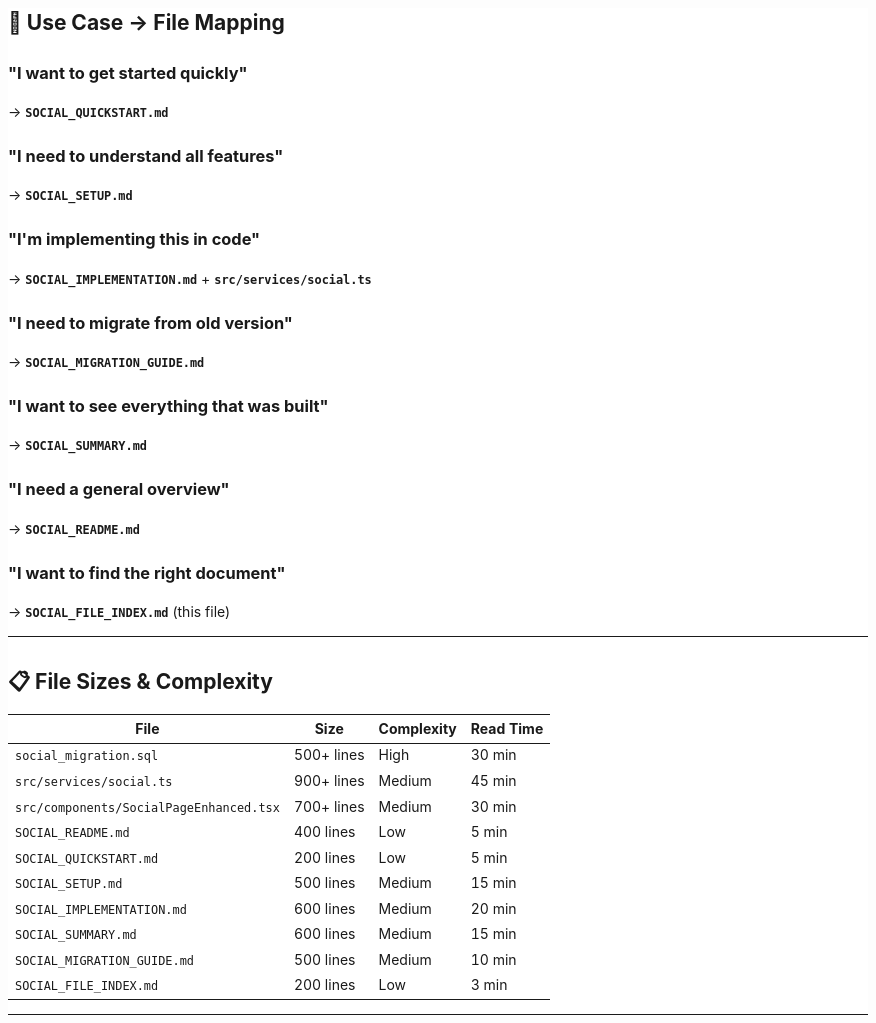 ## 🎯 Use Case → File Mapping

### "I want to get started quickly"
→ **`SOCIAL_QUICKSTART.md`**

### "I need to understand all features"
→ **`SOCIAL_SETUP.md`**

### "I'm implementing this in code"
→ **`SOCIAL_IMPLEMENTATION.md`** + **`src/services/social.ts`**

### "I need to migrate from old version"
→ **`SOCIAL_MIGRATION_GUIDE.md`**

### "I want to see everything that was built"
→ **`SOCIAL_SUMMARY.md`**

### "I need a general overview"
→ **`SOCIAL_README.md`**

### "I want to find the right document"
→ **`SOCIAL_FILE_INDEX.md`** (this file)

---

## 📋 File Sizes & Complexity

| File | Size | Complexity | Read Time |
|------|------|------------|-----------|
| `social_migration.sql` | 500+ lines | High | 30 min |
| `src/services/social.ts` | 900+ lines | Medium | 45 min |
| `src/components/SocialPageEnhanced.tsx` | 700+ lines | Medium | 30 min |
| `SOCIAL_README.md` | 400 lines | Low | 5 min |
| `SOCIAL_QUICKSTART.md` | 200 lines | Low | 5 min |
| `SOCIAL_SETUP.md` | 500 lines | Medium | 15 min |
| `SOCIAL_IMPLEMENTATION.md` | 600 lines | Medium | 20 min |
| `SOCIAL_SUMMARY.md` | 600 lines | Medium | 15 min |
| `SOCIAL_MIGRATION_GUIDE.md` | 500 lines | Medium | 10 min |
| `SOCIAL_FILE_INDEX.md` | 200 lines | Low | 3 min |

---

